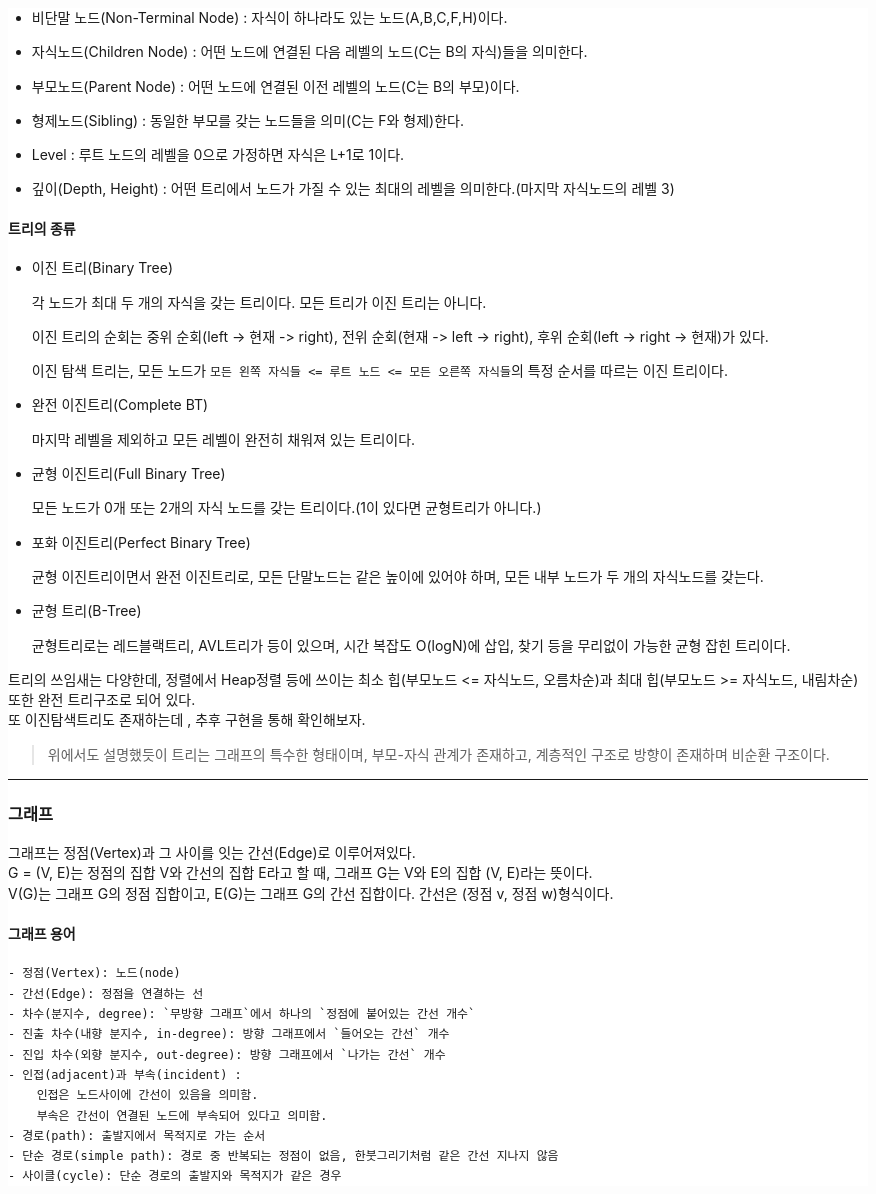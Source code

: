 - 비단말 노드(Non-Terminal Node) : 자식이 하나라도 있는 노드(A,B,C,F,H)이다.  

- 자식노드(Children Node) : 어떤 노드에 연결된 다음 레벨의 노드(C는 B의 자식)들을 의미한다.  

- 부모노드(Parent Node) : 어떤 노드에 연결된 이전 레벨의 노드(C는 B의 부모)이다.  

- 형제노드(Sibling) : 동일한 부모를 갖는 노드들을 의미(C는 F와 형제)한다.  

- Level : 루트 노드의 레벨을 0으로 가정하면 자식은 L+1로 1이다.  

- 깊이(Depth, Height) : 어떤 트리에서 노드가 가질 수 있는 최대의 레벨을 의미한다.(마지막 자식노드의 레벨 3)  


#### 트리의 종류  

- 이진 트리(Binary Tree)

    각 노드가 최대 두 개의 자식을 갖는 트리이다. 모든 트리가 이진 트리는 아니다.  

    이진 트리의 순회는 중위 순회(left -> 현재 -> right), 전위 순회(현재 -> left -> right), 후위 순회(left -> right -> 현재)가 있다.  

    이진 탐색 트리는, 모든 노드가 `모든 왼쪽 자식들 <= 루트 노드 <= 모든 오른쪽 자식들`의 특정 순서를 따르는 이진 트리이다.   
 
- 완전 이진트리(Complete BT)

    마지막 레벨을 제외하고 모든 레벨이 완전히 채워져 있는 트리이다.  

- 균형 이진트리(Full Binary Tree)

    모든 노드가 0개 또는 2개의 자식 노드를 갖는 트리이다.(1이 있다면 균형트리가 아니다.)  

- 포화 이진트리(Perfect Binary Tree)

    균형 이진트리이면서 완전 이진트리로, 모든 단말노드는 같은 높이에 있어야 하며, 모든 내부 노드가 두 개의 자식노드를 갖는다.  

- 균형 트리(B-Tree)

    균형트리로는 레드블랙트리, AVL트리가 등이 있으며, 시간 복잡도 O(logN)에 삽입, 찾기 등을 무리없이 가능한 균형 잡힌 트리이다.  


트리의 쓰임새는 다양한데, 정렬에서 Heap정렬 등에 쓰이는 최소 힙(부모노드 <= 자식노드, 오름차순)과 최대 힙(부모노드 >= 자식노드, 내림차순)또한 완전 트리구조로 되어 있다.  
또 이진탐색트리도 존재하는데 , 추후 구현을 통해 확인해보자.   

> 위에서도 설명했듯이 트리는 그래프의 특수한 형태이며, 부모-자식 관계가 존재하고, 계층적인 구조로 방향이 존재하며 비순환 구조이다. 

------

### 그래프

그래프는 정점(Vertex)과 그 사이를 잇는 간선(Edge)로 이루어져있다.  
G = (V, E)는 정점의 집합 V와 간선의 집합 E라고 할 때, 그래프 G는 V와 E의 집합 (V, E)라는 뜻이다.  
V(G)는 그래프 G의 정점 집합이고, E(G)는 그래프 G의 간선 집합이다. 간선은 (정점 v, 정점 w)형식이다.  

#### __그래프 용어__  

    - 정점(Vertex): 노드(node)  
    - 간선(Edge): 정점을 연결하는 선  
    - 차수(분지수, degree): `무방향 그래프`에서 하나의 `정점에 붙어있는 간선 개수`  
    - 진출 차수(내향 분지수, in-degree): 방향 그래프에서 `들어오는 간선` 개수  
    - 진입 차수(외향 분지수, out-degree): 방향 그래프에서 `나가는 간선` 개수  
    - 인접(adjacent)과 부속(incident) : 
        인접은 노드사이에 간선이 있음을 의미함.  
        부속은 간선이 연결된 노드에 부속되어 있다고 의미함.  
    - 경로(path): 출발지에서 목적지로 가는 순서
    - 단순 경로(simple path): 경로 중 반복되는 정점이 없음, 한붓그리기처럼 같은 간선 지나지 않음
    - 사이클(cycle): 단순 경로의 출발지와 목적지가 같은 경우
